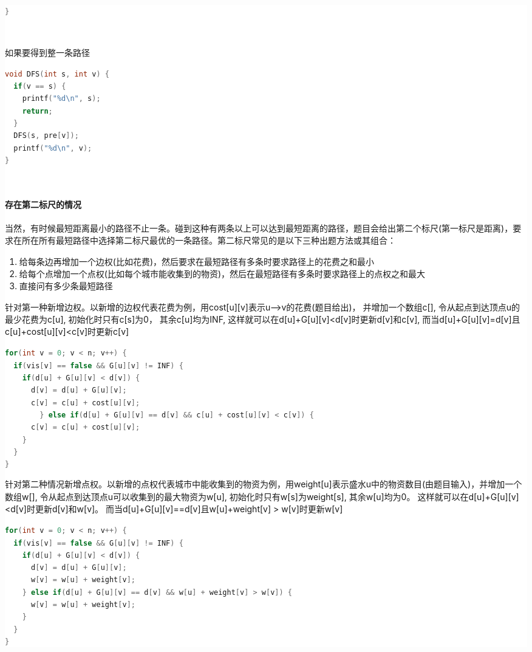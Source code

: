 ```cpp
}
```

<br>

如果要得到整一条路径

```cpp
void DFS(int s, int v) {
  if(v == s) {
    printf("%d\n", s);
    return;
  }
  DFS(s, pre[v]);
  printf("%d\n", v);
}
```

<br>

#### 存在第二标尺的情况

当然，有时候最短距离最小的路径不止一条。碰到这种有两条以上可以达到最短距离的路径，题目会给出第二个标尺(第一标尺是距离)，要求在所在所有最短路径中选择第二标尺最优的一条路径。第二标尺常见的是以下三种出题方法或其组合：

1. 给每条边再增加一个边权(比如花费)，然后要求在最短路径有多条时要求路径上的花费之和最小
2. 给每个点增加一个点权(比如每个城市能收集到的物资)，然后在最短路径有多条时要求路径上的点权之和最大
3. 直接问有多少条最短路径

针对第一种新增边权。以新增的边权代表花费为例，用cost\[u][v]表示u-->v的花费(题目给出)， 并增加一个数组c[], 令从起点到达顶点u的最少花费为c[u], 初始化时只有c[s]为0， 其余c[u]均为INF, 这样就可以在d[u]+G\[u][v]<d[v]时更新d[v]和c[v], 而当d[u]+G\[u][v]=d[v]且c[u]+cost\[u][v]<c[v]时更新c[v]

```cpp
for(int v = 0; v < n; v++) {
  if(vis[v] == false && G[u][v] != INF) {
    if(d[u] + G[u][v] < d[v]) {
      d[v] = d[u] + G[u][v];
      c[v] = c[u] + cost[u][v];
		} else if(d[u] + G[u][v] == d[v] && c[u] + cost[u][v] < c[v]) {
      c[v] = c[u] + cost[u][v];
    }
  }
}
```

针对第二种情况新增点权。以新增的点权代表城市中能收集到的物资为例，用weight[u]表示盛水u中的物资数目(由题目输入)，并增加一个数组w[], 令从起点到达顶点u可以收集到的最大物资为w[u], 初始化时只有w[s]为weight[s], 其余w[u]均为0。 这样就可以在d[u]+G\[u][v]<d[v]时更新d[v]和w[v]。 而当d[u]+G\[u][v]==d[v]且w[u]+weight[v] > w[v]时更新w[v]

```cpp
for(int v = 0; v < n; v++) {
  if(vis[v] == false && G[u][v] != INF) {
    if(d[u] + G[u][v] < d[v]) {
      d[v] = d[u] + G[u][v];
      w[v] = w[u] + weight[v];
    } else if(d[u] + G[u][v] == d[v] && w[u] + weight[v] > w[v]) {
      w[v] = w[u] + weight[v];
    }
  }
}
```
